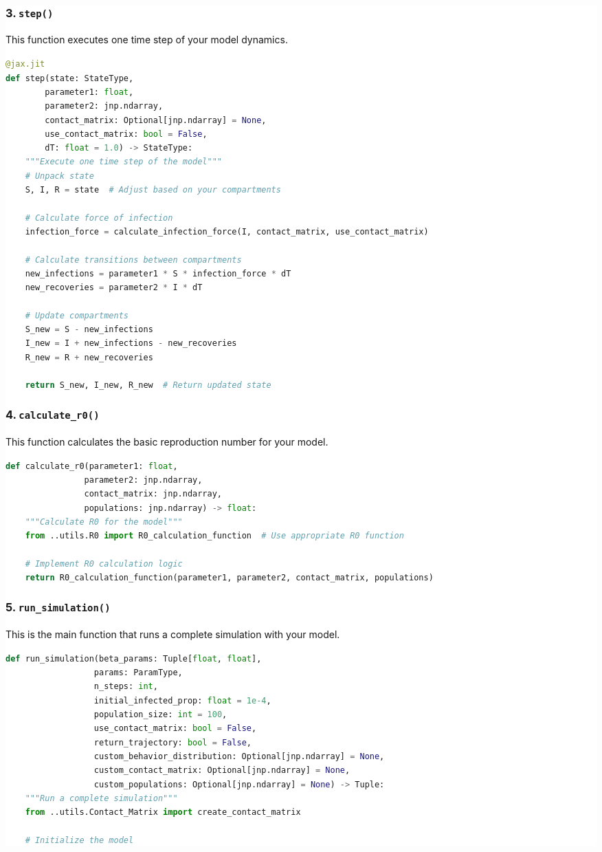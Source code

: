 ### 3. `step()`

This function executes one time step of your model dynamics.

```python
@jax.jit
def step(state: StateType,
        parameter1: float,
        parameter2: jnp.ndarray,
        contact_matrix: Optional[jnp.ndarray] = None,
        use_contact_matrix: bool = False,
        dT: float = 1.0) -> StateType:
    """Execute one time step of the model"""
    # Unpack state
    S, I, R = state  # Adjust based on your compartments
    
    # Calculate force of infection
    infection_force = calculate_infection_force(I, contact_matrix, use_contact_matrix)
    
    # Calculate transitions between compartments
    new_infections = parameter1 * S * infection_force * dT
    new_recoveries = parameter2 * I * dT
    
    # Update compartments
    S_new = S - new_infections
    I_new = I + new_infections - new_recoveries
    R_new = R + new_recoveries
    
    return S_new, I_new, R_new  # Return updated state
```

### 4. `calculate_r0()`

This function calculates the basic reproduction number for your model.

```python
def calculate_r0(parameter1: float, 
                parameter2: jnp.ndarray, 
                contact_matrix: jnp.ndarray, 
                populations: jnp.ndarray) -> float:
    """Calculate R0 for the model"""
    from ..utils.R0 import R0_calculation_function  # Use appropriate R0 function
    
    # Implement R0 calculation logic
    return R0_calculation_function(parameter1, parameter2, contact_matrix, populations)
```

### 5. `run_simulation()`

This is the main function that runs a complete simulation with your model.

```python
def run_simulation(beta_params: Tuple[float, float],
                  params: ParamType,
                  n_steps: int,
                  initial_infected_prop: float = 1e-4,
                  population_size: int = 100,
                  use_contact_matrix: bool = False,
                  return_trajectory: bool = False,
                  custom_behavior_distribution: Optional[jnp.ndarray] = None,
                  custom_contact_matrix: Optional[jnp.ndarray] = None,
                  custom_populations: Optional[jnp.ndarray] = None) -> Tuple:
    """Run a complete simulation"""
    from ..utils.Contact_Matrix import create_contact_matrix
    
    # Initialize the model
```